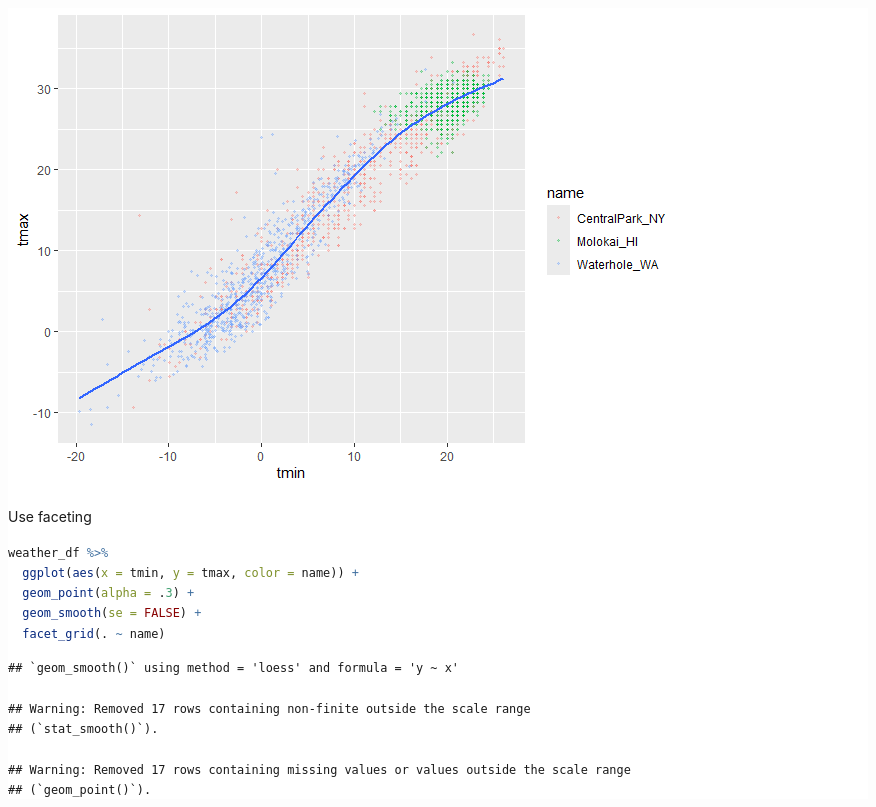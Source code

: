 ![](Vis-I_files/figure-gfm/unnamed-chunk-5-1.png)

Use faceting

``` r
weather_df %>% 
  ggplot(aes(x = tmin, y = tmax, color = name)) +
  geom_point(alpha = .3) +
  geom_smooth(se = FALSE) +
  facet_grid(. ~ name) 
```

    ## `geom_smooth()` using method = 'loess' and formula = 'y ~ x'

    ## Warning: Removed 17 rows containing non-finite outside the scale range
    ## (`stat_smooth()`).

    ## Warning: Removed 17 rows containing missing values or values outside the scale range
    ## (`geom_point()`).
